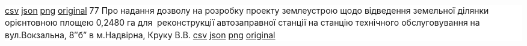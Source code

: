 <td align=center><a href="csv/7_24_76.csv">csv</a></td>
<td align=center><a href="json/7_24_76.json">json</a></td>
<td align=center><a href="png/7_24_76.png">png</a></td>
<td align=center><a href='http://nadvirnamr.gov.ua/wp-content/uploads/2018/05/24_%D0%BF%D0%B8%D1%82%D0%B0%D0%BD%D0%BD%D1%8F-0008.jpg'>original</a></td>
</tr>
<tr>
<td>77</td>
<td>Про надання дозволу на розробку проекту землеустрою щодо відведення земельної ділянки орієнтовною площею 0,2480 га для  реконструкції автозаправної станції на станцію технічного обслуговування на вул.Вокзальна, 8″б” в м.Надвірна, Круку В.В.</td>
<td align=center><a href="csv/7_24_77.csv">csv</a></td>
<td align=center><a href="json/7_24_77.json">json</a></td>
<td align=center><a href="png/7_24_77.png">png</a></td>
<td align=center><a href='http://nadvirnamr.gov.ua/wp-content/uploads/2018/05/24_%D0%BF%D0%B8%D1%82%D0%B0%D0%BD%D0%BD%D1%8F-0011.jpg'>original</a></td>
</tr>
</tbody>
</table>
</body>
</html>
